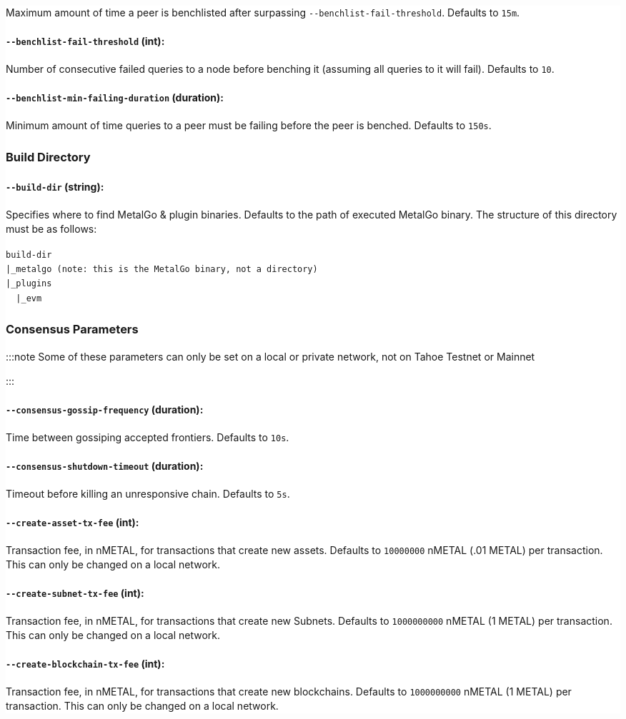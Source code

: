 Maximum amount of time a peer is benchlisted after surpassing `--benchlist-fail-threshold`. Defaults to `15m`.

#### `--benchlist-fail-threshold` (int):

Number of consecutive failed queries to a node before benching it (assuming all queries to it will fail). Defaults to `10`.

#### `--benchlist-min-failing-duration` (duration):

Minimum amount of time queries to a peer must be failing before the peer is benched. Defaults to `150s`.

### Build Directory

#### `--build-dir` (string):

Specifies where to find MetalGo & plugin binaries. Defaults to the path of executed MetalGo binary. The structure of this directory must be as follows:

```text
build-dir
|_metalgo (note: this is the MetalGo binary, not a directory)
|_plugins
  |_evm
```

### Consensus Parameters

:::note
Some of these parameters can only be set on a local or private network, not on Tahoe Testnet or Mainnet

:::

#### `--consensus-gossip-frequency` (duration):

Time between gossiping accepted frontiers. Defaults to `10s`.

#### `--consensus-shutdown-timeout` (duration):

Timeout before killing an unresponsive chain. Defaults to `5s`.

#### `--create-asset-tx-fee` (int):

Transaction fee, in nMETAL, for transactions that create new assets. Defaults to `10000000` nMETAL (.01 METAL) per transaction. This can only be changed on a local network.

#### `--create-subnet-tx-fee` (int):

Transaction fee, in nMETAL, for transactions that create new Subnets. Defaults to `1000000000` nMETAL (1 METAL) per transaction. This can only be changed on a local network.

#### `--create-blockchain-tx-fee` (int):

Transaction fee, in nMETAL, for transactions that create new blockchains. Defaults to `1000000000` nMETAL (1 METAL) per transaction. This can only be changed on a local network.
